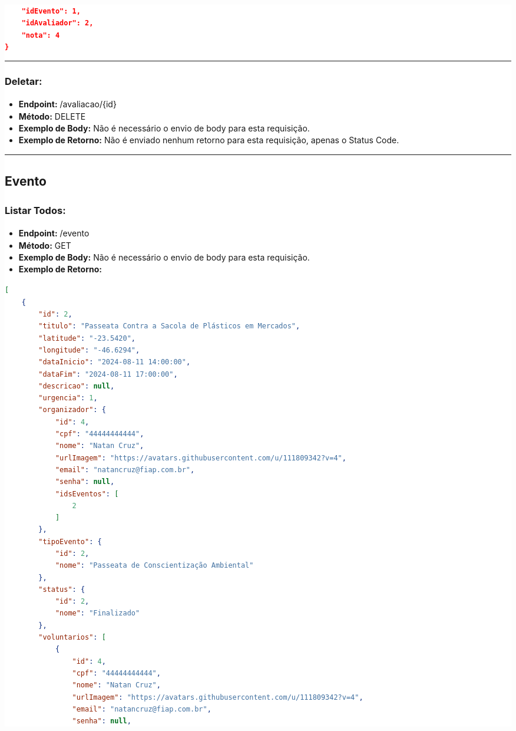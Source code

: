 ```json
	"idEvento": 1,
	"idAvaliador": 2,
	"nota": 4
}
```

---

### Deletar:

- **Endpoint:** /avaliacao/{id}
- **Método:** DELETE
- **Exemplo de Body:** Não é necessário o envio de body para esta requisição.
- **Exemplo de Retorno:** Não é enviado nenhum retorno para esta requisição, apenas o Status Code.

---

## Evento

### Listar Todos:

- **Endpoint:** /evento
- **Método:** GET
- **Exemplo de Body:** Não é necessário o envio de body para esta requisição.
- **Exemplo de Retorno:**
```json
[
	{
		"id": 2,
		"titulo": "Passeata Contra a Sacola de Plásticos em Mercados",
		"latitude": "-23.5420",
		"longitude": "-46.6294",
		"dataInicio": "2024-08-11 14:00:00",
		"dataFim": "2024-08-11 17:00:00",
		"descricao": null,
		"urgencia": 1,
		"organizador": {
			"id": 4,
			"cpf": "44444444444",
			"nome": "Natan Cruz",
			"urlImagem": "https://avatars.githubusercontent.com/u/111809342?v=4",
			"email": "natancruz@fiap.com.br",
			"senha": null,
			"idsEventos": [
				2
			]
		},
		"tipoEvento": {
			"id": 2,
			"nome": "Passeata de Conscientização Ambiental"
		},
		"status": {
			"id": 2,
			"nome": "Finalizado"
		},
		"voluntarios": [
			{
				"id": 4,
				"cpf": "44444444444",
				"nome": "Natan Cruz",
				"urlImagem": "https://avatars.githubusercontent.com/u/111809342?v=4",
				"email": "natancruz@fiap.com.br",
				"senha": null,
```